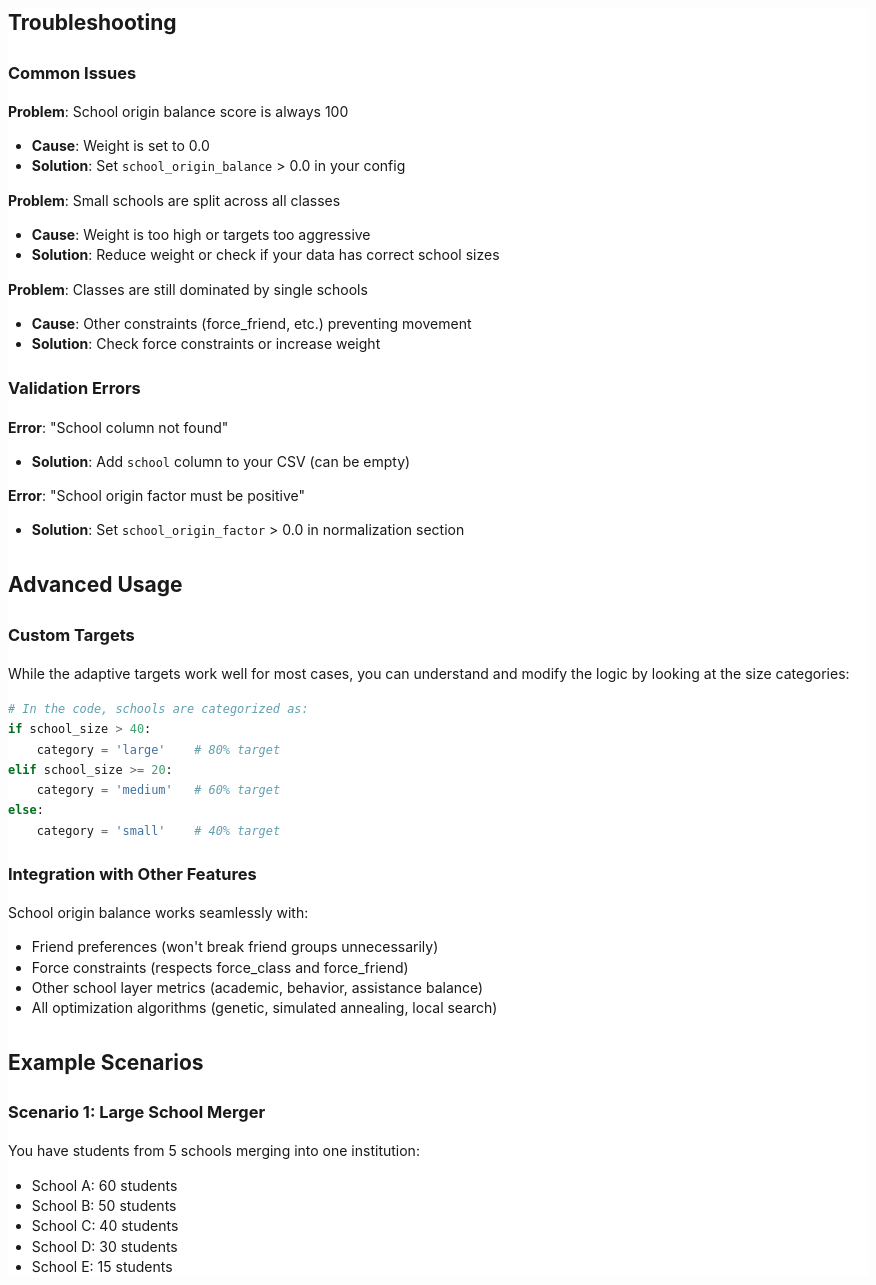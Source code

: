 ## Troubleshooting

### Common Issues

**Problem**: School origin balance score is always 100
- **Cause**: Weight is set to 0.0
- **Solution**: Set `school_origin_balance` > 0.0 in your config

**Problem**: Small schools are split across all classes
- **Cause**: Weight is too high or targets too aggressive
- **Solution**: Reduce weight or check if your data has correct school sizes

**Problem**: Classes are still dominated by single schools
- **Cause**: Other constraints (force_friend, etc.) preventing movement
- **Solution**: Check force constraints or increase weight

### Validation Errors

**Error**: "School column not found"
- **Solution**: Add `school` column to your CSV (can be empty)

**Error**: "School origin factor must be positive"
- **Solution**: Set `school_origin_factor` > 0.0 in normalization section

## Advanced Usage

### Custom Targets

While the adaptive targets work well for most cases, you can understand and modify the logic by looking at the size categories:

```python
# In the code, schools are categorized as:
if school_size > 40:
    category = 'large'    # 80% target
elif school_size >= 20:
    category = 'medium'   # 60% target
else:
    category = 'small'    # 40% target
```

### Integration with Other Features

School origin balance works seamlessly with:
- Friend preferences (won't break friend groups unnecessarily)
- Force constraints (respects force_class and force_friend)
- Other school layer metrics (academic, behavior, assistance balance)
- All optimization algorithms (genetic, simulated annealing, local search)

## Example Scenarios

### Scenario 1: Large School Merger
You have students from 5 schools merging into one institution:
- School A: 60 students
- School B: 50 students  
- School C: 40 students
- School D: 30 students
- School E: 15 students
